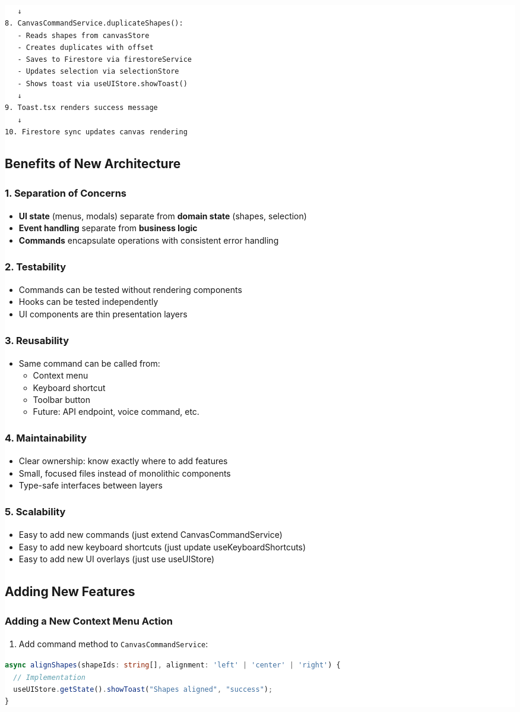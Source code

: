 ```
   ↓
8. CanvasCommandService.duplicateShapes():
   - Reads shapes from canvasStore
   - Creates duplicates with offset
   - Saves to Firestore via firestoreService
   - Updates selection via selectionStore
   - Shows toast via useUIStore.showToast()
   ↓
9. Toast.tsx renders success message
   ↓
10. Firestore sync updates canvas rendering
```

## Benefits of New Architecture

### 1. Separation of Concerns
- **UI state** (menus, modals) separate from **domain state** (shapes, selection)
- **Event handling** separate from **business logic**
- **Commands** encapsulate operations with consistent error handling

### 2. Testability
- Commands can be tested without rendering components
- Hooks can be tested independently
- UI components are thin presentation layers

### 3. Reusability
- Same command can be called from:
  - Context menu
  - Keyboard shortcut
  - Toolbar button
  - Future: API endpoint, voice command, etc.

### 4. Maintainability
- Clear ownership: know exactly where to add features
- Small, focused files instead of monolithic components
- Type-safe interfaces between layers

### 5. Scalability
- Easy to add new commands (just extend CanvasCommandService)
- Easy to add new keyboard shortcuts (just update useKeyboardShortcuts)
- Easy to add new UI overlays (just use useUIStore)

## Adding New Features

### Adding a New Context Menu Action

1. Add command method to `CanvasCommandService`:
```typescript
async alignShapes(shapeIds: string[], alignment: 'left' | 'center' | 'right') {
  // Implementation
  useUIStore.getState().showToast("Shapes aligned", "success");
}
```
